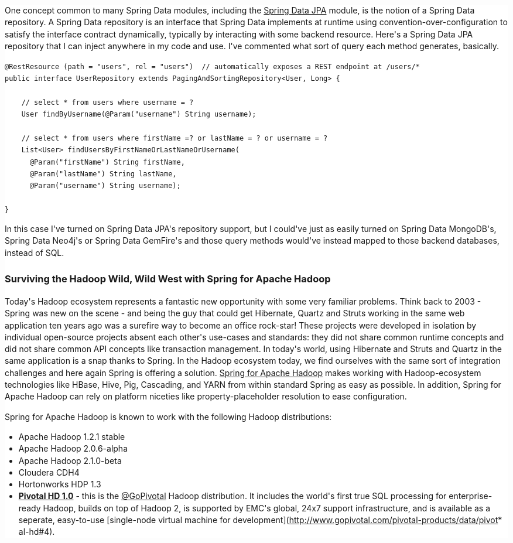 One concept common to many Spring Data modules, including the [Spring Data JPA](http://spring.io/projects/spring-data-jpa) module, is the notion of a Spring Data repository. A Spring Data repository is an interface that Spring Data implements at runtime using convention-over-configuration to satisfy the interface contract dynamically, typically by interacting with some backend resource. Here's a Spring Data JPA repository that I can inject anywhere in my code and use. I've commented what sort of query each method generates, basically.

```
@RestResource (path = "users", rel = "users")  // automatically exposes a REST endpoint at /users/*
public interface UserRepository extends PagingAndSortingRepository<User, Long> {

	// select * from users where username = ?
	User findByUsername(@Param("username") String username);

	// select * from users where firstName =? or lastName = ? or username = ?
	List<User> findUsersByFirstNameOrLastNameOrUsername(
  	  @Param("firstName") String firstName,
  	  @Param("lastName") String lastName,
  	  @Param("username") String username);

}
````

In this case I've turned on Spring Data JPA's repository support, but I could've just as easily turned on Spring Data MongoDB's, Spring Data Neo4j's or Spring Data GemFire's and those query methods would've instead mapped to those backend databases, instead of SQL.


### Surviving the Hadoop Wild, Wild West with Spring for Apache Hadoop
Today's Hadoop ecosystem represents a fantastic new opportunity with some very familiar problems. Think back to 2003 - Spring was new on the scene - and being the guy that could get Hibernate, Quartz and Struts working in the same web application ten years ago was a surefire way to become an office rock-star! These projects were developed in isolation by individual open-source projects absent each other's use-cases and standards: they did not share common runtime concepts and did not share common API concepts like transaction management. In today's world, using Hibernate and Struts and Quartz in the same application is a snap thanks to Spring. In the Hadoop ecosystem today, we find ourselves with the same sort of integration challenges and here again Spring is offering a solution. [Spring for Apache Hadoop](http://spring.io/projects/spring-hadoop) makes working with Hadoop-ecosystem technologies like HBase, Hive, Pig, Cascading, and YARN from within standard Spring as easy as possible. In addition, Spring for Apache Hadoop can rely on platform niceties like property-placeholder resolution to ease configuration.

Spring for Apache Hadoop is known to work with the following Hadoop distributions:

* Apache Hadoop 1.2.1 stable
* Apache Hadoop 2.0.6-alpha
* Apache Hadoop 2.1.0-beta
* Cloudera CDH4
* Hortonworks HDP 1.3
* **[Pivotal HD 1.0](http://www.gopivotal.com/pivotal-products/data/pivotal-hd)** - this is the [@GoPivotal](http://twitter.com/gopivotal) Hadoop distribution. It includes the world's first true SQL processing for enterprise-ready Hadoop, builds on top of Hadoop 2, is supported by EMC's global, 24x7 support infrastructure, and is available as a seperate, easy-to-use [single-node virtual machine for development](http://www.gopivotal.com/pivotal-products/data/pivot* al-hd#4).
